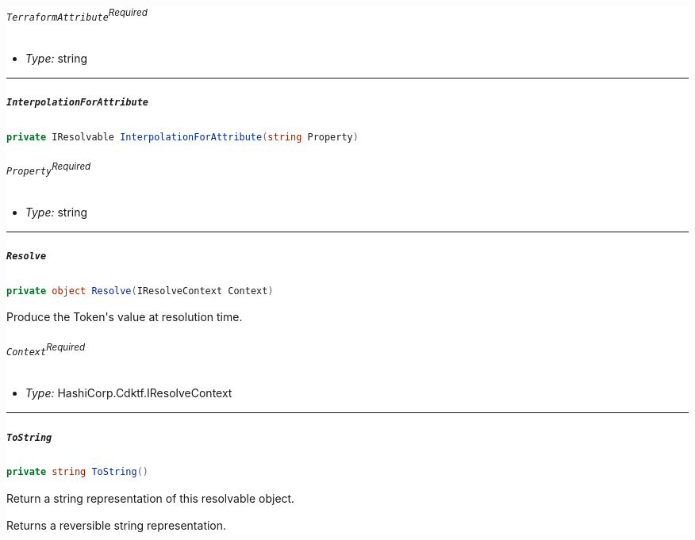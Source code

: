 ###### `TerraformAttribute`<sup>Required</sup> <a name="TerraformAttribute" id="@skeptools/provider-zenduty.dataZendutyAlertrules.DataZendutyAlertrulesAlertrulesActionsOutputReference.getStringMapAttribute.parameter.terraformAttribute"></a>

- *Type:* string

---

##### `InterpolationForAttribute` <a name="InterpolationForAttribute" id="@skeptools/provider-zenduty.dataZendutyAlertrules.DataZendutyAlertrulesAlertrulesActionsOutputReference.interpolationForAttribute"></a>

```csharp
private IResolvable InterpolationForAttribute(string Property)
```

###### `Property`<sup>Required</sup> <a name="Property" id="@skeptools/provider-zenduty.dataZendutyAlertrules.DataZendutyAlertrulesAlertrulesActionsOutputReference.interpolationForAttribute.parameter.property"></a>

- *Type:* string

---

##### `Resolve` <a name="Resolve" id="@skeptools/provider-zenduty.dataZendutyAlertrules.DataZendutyAlertrulesAlertrulesActionsOutputReference.resolve"></a>

```csharp
private object Resolve(IResolveContext Context)
```

Produce the Token's value at resolution time.

###### `Context`<sup>Required</sup> <a name="Context" id="@skeptools/provider-zenduty.dataZendutyAlertrules.DataZendutyAlertrulesAlertrulesActionsOutputReference.resolve.parameter._context"></a>

- *Type:* HashiCorp.Cdktf.IResolveContext

---

##### `ToString` <a name="ToString" id="@skeptools/provider-zenduty.dataZendutyAlertrules.DataZendutyAlertrulesAlertrulesActionsOutputReference.toString"></a>

```csharp
private string ToString()
```

Return a string representation of this resolvable object.

Returns a reversible string representation.
